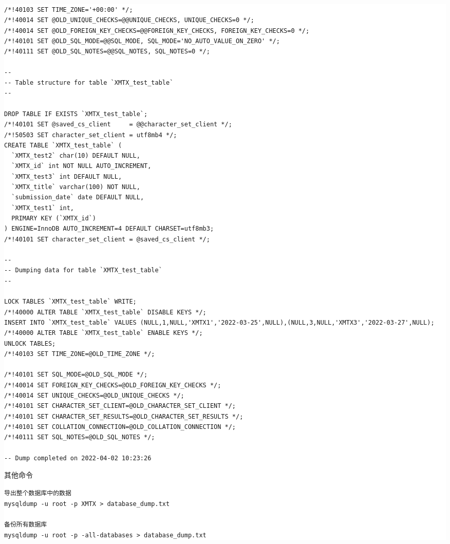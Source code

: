 ```
/*!40103 SET TIME_ZONE='+00:00' */;
/*!40014 SET @OLD_UNIQUE_CHECKS=@@UNIQUE_CHECKS, UNIQUE_CHECKS=0 */;
/*!40014 SET @OLD_FOREIGN_KEY_CHECKS=@@FOREIGN_KEY_CHECKS, FOREIGN_KEY_CHECKS=0 */;
/*!40101 SET @OLD_SQL_MODE=@@SQL_MODE, SQL_MODE='NO_AUTO_VALUE_ON_ZERO' */;
/*!40111 SET @OLD_SQL_NOTES=@@SQL_NOTES, SQL_NOTES=0 */;

--
-- Table structure for table `XMTX_test_table`
--

DROP TABLE IF EXISTS `XMTX_test_table`;
/*!40101 SET @saved_cs_client     = @@character_set_client */;
/*!50503 SET character_set_client = utf8mb4 */;
CREATE TABLE `XMTX_test_table` (
  `XMTX_test2` char(10) DEFAULT NULL,
  `XMTX_id` int NOT NULL AUTO_INCREMENT,
  `XMTX_test3` int DEFAULT NULL,
  `XMTX_title` varchar(100) NOT NULL,
  `submission_date` date DEFAULT NULL,
  `XMTX_test1` int,
  PRIMARY KEY (`XMTX_id`)
) ENGINE=InnoDB AUTO_INCREMENT=4 DEFAULT CHARSET=utf8mb3;
/*!40101 SET character_set_client = @saved_cs_client */;

--
-- Dumping data for table `XMTX_test_table`
--

LOCK TABLES `XMTX_test_table` WRITE;
/*!40000 ALTER TABLE `XMTX_test_table` DISABLE KEYS */;
INSERT INTO `XMTX_test_table` VALUES (NULL,1,NULL,'XMTX1','2022-03-25',NULL),(NULL,3,NULL,'XMTX3','2022-03-27',NULL);
/*!40000 ALTER TABLE `XMTX_test_table` ENABLE KEYS */;
UNLOCK TABLES;
/*!40103 SET TIME_ZONE=@OLD_TIME_ZONE */;

/*!40101 SET SQL_MODE=@OLD_SQL_MODE */;
/*!40014 SET FOREIGN_KEY_CHECKS=@OLD_FOREIGN_KEY_CHECKS */;
/*!40014 SET UNIQUE_CHECKS=@OLD_UNIQUE_CHECKS */;
/*!40101 SET CHARACTER_SET_CLIENT=@OLD_CHARACTER_SET_CLIENT */;
/*!40101 SET CHARACTER_SET_RESULTS=@OLD_CHARACTER_SET_RESULTS */;
/*!40101 SET COLLATION_CONNECTION=@OLD_COLLATION_CONNECTION */;
/*!40111 SET SQL_NOTES=@OLD_SQL_NOTES */;

-- Dump completed on 2022-04-02 10:23:26
```



其他命令

```
导出整个数据库中的数据
mysqldump -u root -p XMTX > database_dump.txt

备份所有数据库
mysqldump -u root -p -all-databases > database_dump.txt
```
